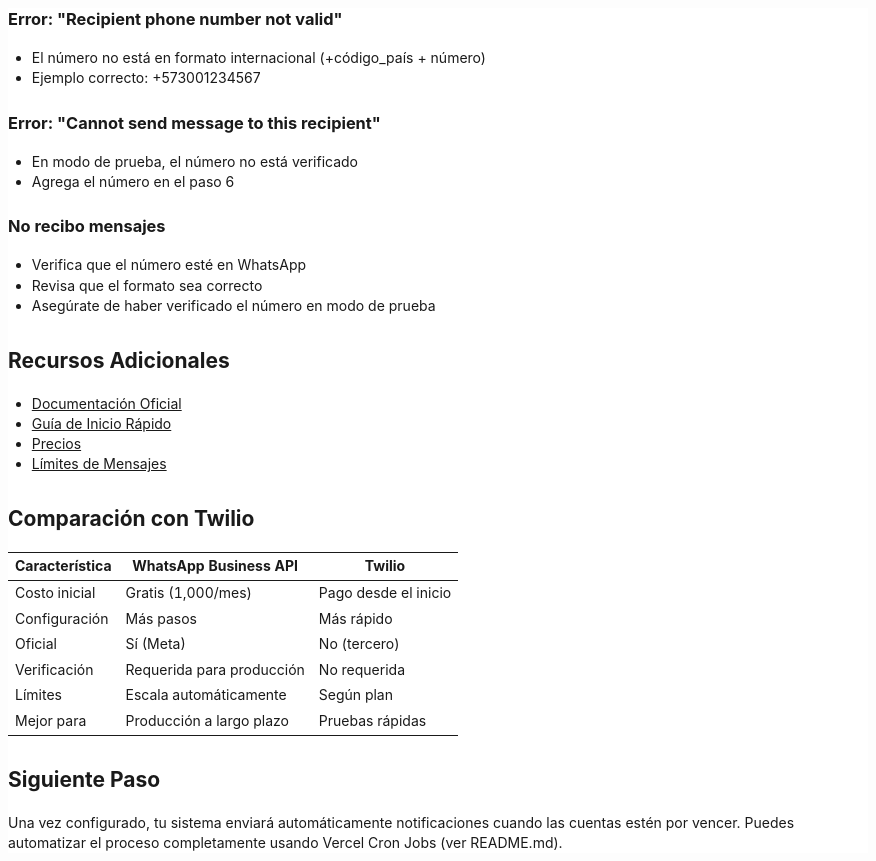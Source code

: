 ### Error: "Recipient phone number not valid"
- El número no está en formato internacional (+código_país + número)
- Ejemplo correcto: +573001234567

### Error: "Cannot send message to this recipient"
- En modo de prueba, el número no está verificado
- Agrega el número en el paso 6

### No recibo mensajes
- Verifica que el número esté en WhatsApp
- Revisa que el formato sea correcto
- Asegúrate de haber verificado el número en modo de prueba

## Recursos Adicionales

- [Documentación Oficial](https://developers.facebook.com/docs/whatsapp/cloud-api)
- [Guía de Inicio Rápido](https://developers.facebook.com/docs/whatsapp/cloud-api/get-started)
- [Precios](https://developers.facebook.com/docs/whatsapp/pricing)
- [Límites de Mensajes](https://developers.facebook.com/docs/whatsapp/messaging-limits)

## Comparación con Twilio

| Característica | WhatsApp Business API | Twilio |
|----------------|----------------------|---------|
| Costo inicial | Gratis (1,000/mes) | Pago desde el inicio |
| Configuración | Más pasos | Más rápido |
| Oficial | Sí (Meta) | No (tercero) |
| Verificación | Requerida para producción | No requerida |
| Límites | Escala automáticamente | Según plan |
| Mejor para | Producción a largo plazo | Pruebas rápidas |

## Siguiente Paso

Una vez configurado, tu sistema enviará automáticamente notificaciones cuando las cuentas estén por vencer. Puedes automatizar el proceso completamente usando Vercel Cron Jobs (ver README.md).
